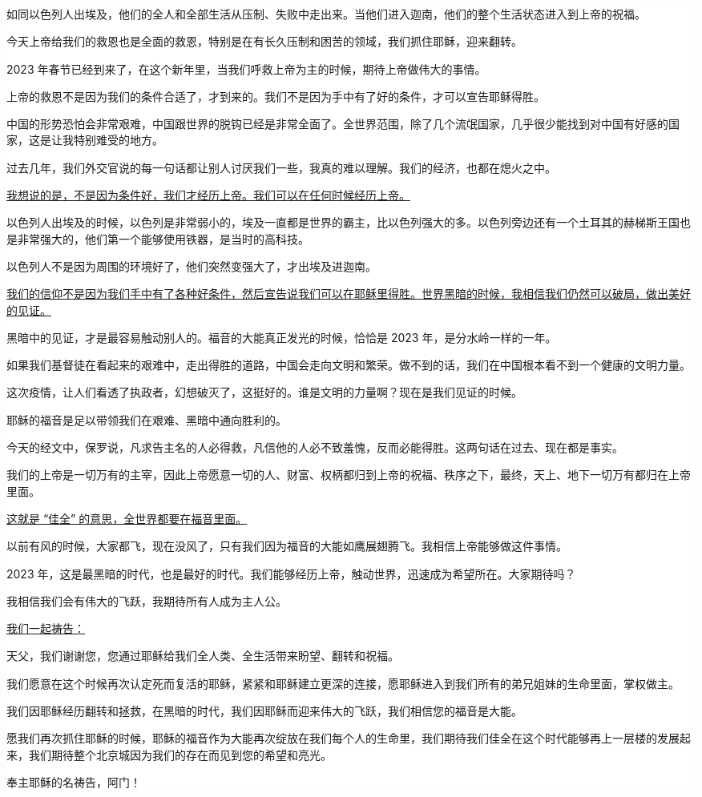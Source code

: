 如同以色列人出埃及，他们的全人和全部生活从压制、失败中走出来。当他们进入迦南，他们的整个生活状态进入到上帝的祝福。

今天上帝给我们的救恩也是全面的救恩，特别是在有长久压制和困苦的领域，我们抓住耶稣，迎来翻转。

2023 年春节已经到来了，在这个新年里，当我们呼救上帝为主的时候，期待上帝做伟大的事情。

上帝的救恩不是因为我们的条件合适了，才到来的。我们不是因为手中有了好的条件，才可以宣告耶稣得胜。

中国的形势恐怕会非常艰难，中国跟世界的脱钩已经是非常全面了。全世界范围，除了几个流氓国家，几乎很少能找到对中国有好感的国家，这是让我特别难受的地方。

过去几年，我们外交官说的每一句话都让别人讨厌我们一些，我真的难以理解。我们的经济，也都在熄火之中。

<u>我想说的是，不是因为条件好，我们才经历上帝。我们可以在任何时候经历上帝。</u>

以色列人出埃及的时候，以色列是非常弱小的，埃及一直都是世界的霸主，比以色列强大的多。以色列旁边还有一个土耳其的赫梯斯王国也是非常强大的，他们第一个能够使用铁器，是当时的高科技。

以色列人不是因为周围的环境好了，他们突然变强大了，才出埃及进迦南。

<u>我们的信仰不是因为我们手中有了各种好条件，然后宣告说我们可以在耶稣里得胜。世界黑暗的时候，我相信我们仍然可以破局，做出美好的见证。</u>

黑暗中的见证，才是最容易触动别人的。福音的大能真正发光的时候，恰恰是 2023 年，是分水岭一样的一年。

如果我们基督徒在看起来的艰难中，走出得胜的道路，中国会走向文明和繁荣。做不到的话，我们在中国根本看不到一个健康的文明力量。

这次疫情，让人们看透了执政者，幻想破灭了，这挺好的。谁是文明的力量啊？现在是我们见证的时候。

耶稣的福音是足以带领我们在艰难、黑暗中通向胜利的。

今天的经文中，保罗说，凡求告主名的人必得救，凡信他的人必不致羞愧，反而必能得胜。这两句话在过去、现在都是事实。

我们的上帝是一切万有的主宰，因此上帝愿意一切的人、财富、权柄都归到上帝的祝福、秩序之下，最终，天上、地下一切万有都归在上帝里面。

<u>这就是 “佳全” 的意思，全世界都要在福音里面。</u>

以前有风的时候，大家都飞，现在没风了，只有我们因为福音的大能如鹰展翅腾飞。我相信上帝能够做这件事情。

2023 年，这是最黑暗的时代，也是最好的时代。我们能够经历上帝，触动世界，迅速成为希望所在。大家期待吗？

我相信我们会有伟大的飞跃，我期待所有人成为主人公。

<u>我们一起祷告：</u>

天父，我们谢谢您，您通过耶稣给我们全人类、全生活带来盼望、翻转和祝福。

我们愿意在这个时候再次认定死而复活的耶稣，紧紧和耶稣建立更深的连接，愿耶稣进入到我们所有的弟兄姐妹的生命里面，掌权做主。

我们因耶稣经历翻转和拯救，在黑暗的时代，我们因耶稣而迎来伟大的飞跃，我们相信您的福音是大能。

愿我们再次抓住耶稣的时候，耶稣的福音作为大能再次绽放在我们每个人的生命里，我们期待我们佳全在这个时代能够再上一层楼的发展起来，我们期待整个北京城因为我们的存在而见到您的希望和亮光。

奉主耶稣的名祷告，阿门！

